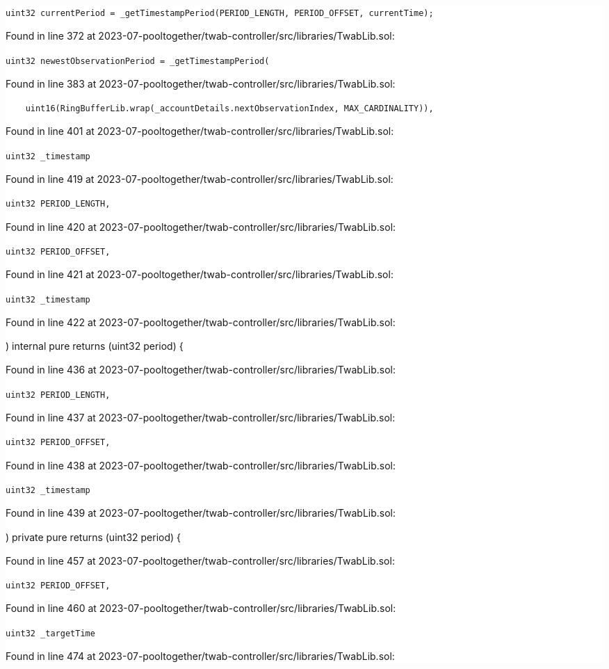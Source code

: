     uint32 currentPeriod = _getTimestampPeriod(PERIOD_LENGTH, PERIOD_OFFSET, currentTime);


Found in line 372 at 2023-07-pooltogether/twab-controller/src/libraries/TwabLib.sol:

    uint32 newestObservationPeriod = _getTimestampPeriod(


Found in line 383 at 2023-07-pooltogether/twab-controller/src/libraries/TwabLib.sol:

        uint16(RingBufferLib.wrap(_accountDetails.nextObservationIndex, MAX_CARDINALITY)),


Found in line 401 at 2023-07-pooltogether/twab-controller/src/libraries/TwabLib.sol:

    uint32 _timestamp


Found in line 419 at 2023-07-pooltogether/twab-controller/src/libraries/TwabLib.sol:

    uint32 PERIOD_LENGTH,


Found in line 420 at 2023-07-pooltogether/twab-controller/src/libraries/TwabLib.sol:

    uint32 PERIOD_OFFSET,


Found in line 421 at 2023-07-pooltogether/twab-controller/src/libraries/TwabLib.sol:

    uint32 _timestamp


Found in line 422 at 2023-07-pooltogether/twab-controller/src/libraries/TwabLib.sol:

  ) internal pure returns (uint32 period) {


Found in line 436 at 2023-07-pooltogether/twab-controller/src/libraries/TwabLib.sol:

    uint32 PERIOD_LENGTH,


Found in line 437 at 2023-07-pooltogether/twab-controller/src/libraries/TwabLib.sol:

    uint32 PERIOD_OFFSET,


Found in line 438 at 2023-07-pooltogether/twab-controller/src/libraries/TwabLib.sol:

    uint32 _timestamp


Found in line 439 at 2023-07-pooltogether/twab-controller/src/libraries/TwabLib.sol:

  ) private pure returns (uint32 period) {


Found in line 457 at 2023-07-pooltogether/twab-controller/src/libraries/TwabLib.sol:

    uint32 PERIOD_OFFSET,


Found in line 460 at 2023-07-pooltogether/twab-controller/src/libraries/TwabLib.sol:

    uint32 _targetTime


Found in line 474 at 2023-07-pooltogether/twab-controller/src/libraries/TwabLib.sol:
